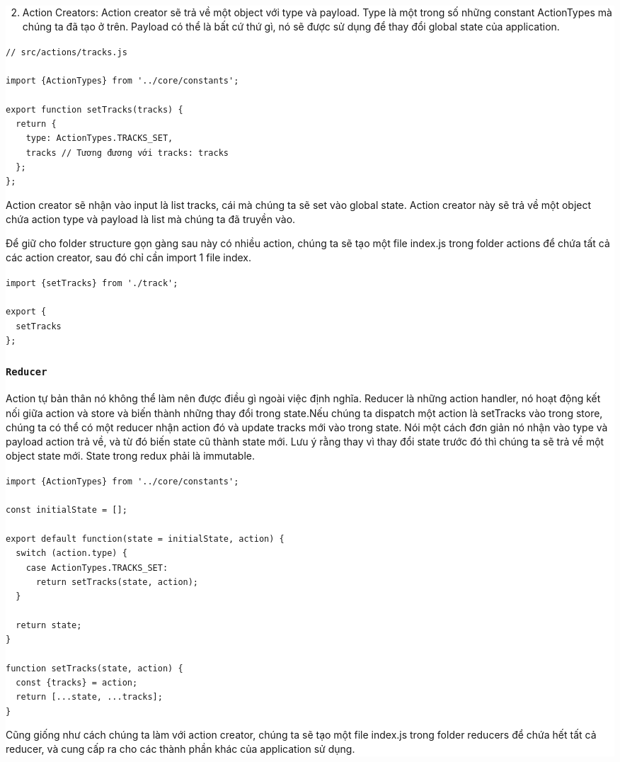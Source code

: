 2) Action Creators:
  Action creator sẽ trả về một object với type và payload. Type là một trong số những constant ActionTypes mà chúng ta đã tạo ở trên. Payload có thể là bất cứ thứ gì, nó sẽ được sử dụng để thay đổi global state của application.

```react
// src/actions/tracks.js

import {ActionTypes} from '../core/constants';

export function setTracks(tracks) {
  return {
    type: ActionTypes.TRACKS_SET,
    tracks // Tương đương với tracks: tracks
  };
};
```
Action creator sẽ nhận vào input là list tracks, cái mà chúng ta sẽ set vào global state. Action creator này sẽ trả về một object chứa action type và payload là list mà chúng ta đã truyền vào.

Để giữ cho folder structure gọn gàng sau này có nhiều action, chúng ta sẽ tạo một file index.js trong folder actions để chứa tất cả các action creator, sau đó chỉ cần import 1 file index.

```react
import {setTracks} from './track';

export {
  setTracks
};

```


### `Reducer`
Action tự bản thân nó không thể làm nên được điều gì ngoài việc định nghĩa. Reducer là những action handler, nó hoạt động kết nối giữa action và store và biến thành những thay đổi trong state.Nếu chúng ta dispatch một action là setTracks vào trong store, chúng ta có thể có một reducer nhận action đó và update tracks mới vào trong state.
Nói một cách đơn giản nó nhận vào type và payload action trả về, và từ đó biến state cũ thành state mới.
Lưu ý rằng thay vì thay đổi state trước đó thì chúng ta sẽ trả về một object state mới. State trong redux phải là immutable.

```react
import {ActionTypes} from '../core/constants';

const initialState = [];

export default function(state = initialState, action) {
  switch (action.type) {
    case ActionTypes.TRACKS_SET:
      return setTracks(state, action);
  }

  return state;
}

function setTracks(state, action) {
  const {tracks} = action;
  return [...state, ...tracks];
}
```
Cũng giống như cách chúng ta làm với action creator, chúng ta sẽ tạo một file index.js trong folder reducers để chứa hết tất cả reducer, và cung cấp ra cho các thành phần khác của application sử dụng.
